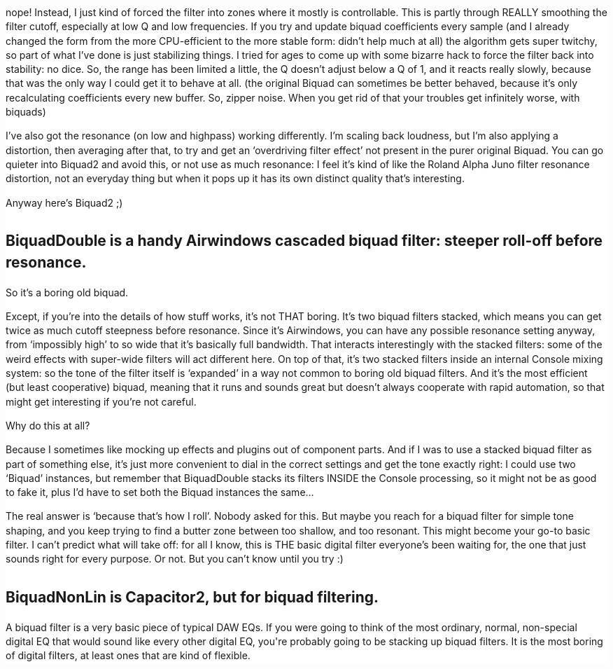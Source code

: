nope! Instead, I just kind of forced the filter into zones where it mostly is controllable. This is partly through REALLY smoothing the filter cutoff, especially at low Q and low frequencies. If you try and update biquad coefficients every sample (and I already changed the form from the more CPU-efficient to the more stable form: didn’t help much at all) the algorithm gets super twitchy, so part of what I’ve done is just stabilizing things. I tried for ages to come up with some bizarre hack to force the filter back into stability: no dice. So, the range has been limited a little, the Q doesn’t adjust below a Q of 1, and it reacts really slowly, because that was the only way I could get it to behave at all. (the original Biquad can sometimes be better behaved, because it’s only recalculating coefficients every new buffer. So, zipper noise. When you get rid of that your troubles get infinitely worse, with biquads)

I’ve also got the resonance (on low and highpass) working differently. I’m scaling back loudness, but I’m also applying a distortion, then averaging after that, to try and get an ‘overdriving filter effect’ not present in the purer original Biquad. You can go quieter into Biquad2 and avoid this, or not use as much resonance: I feel it’s kind of like the Roland Alpha Juno filter resonance distortion, not an everyday thing but when it pops up it has its own distinct quality that’s interesting.

Anyway here’s Biquad2 ;)

## BiquadDouble is a handy Airwindows cascaded biquad filter: steeper roll-off before resonance.

So it’s a boring old biquad.

Except, if you’re into the details of how stuff works, it’s not THAT boring. It’s two biquad filters stacked, which means you can get twice as much cutoff steepness before resonance. Since it’s Airwindows, you can have any possible resonance setting anyway, from ‘impossibly high’ to so wide that it’s basically full bandwidth. That interacts interestingly with the stacked filters: some of the weird effects with super-wide filters will act different here. On top of that, it’s two stacked filters inside an internal Console mixing system: so the tone of the filter itself is ‘expanded’ in a way not common to boring old biquad filters. And it’s the most efficient (but least cooperative) biquad, meaning that it runs and sounds great but doesn’t always cooperate with rapid automation, so that might get interesting if you’re not careful.

Why do this at all?

Because I sometimes like mocking up effects and plugins out of component parts. And if I was to use a stacked biquad filter as part of something else, it’s just more convenient to dial in the correct settings and get the tone exactly right: I could use two ‘Biquad’ instances, but remember that BiquadDouble stacks its filters INSIDE the Console processing, so it might not be as good to fake it, plus I’d have to set both the Biquad instances the same…

The real answer is ‘because that’s how I roll’. Nobody asked for this. But maybe you reach for a biquad filter for simple tone shaping, and you keep trying to find a butter zone between too shallow, and too resonant. This might become your go-to basic filter. I can’t predict what will take off: for all I know, this is THE basic digital filter everyone’s been waiting for, the one that just sounds right for every purpose. Or not. But you can’t know until you try :)

## BiquadNonLin is Capacitor2, but for biquad filtering.

A biquad filter is a very basic piece of typical DAW EQs. If you were going to think of the most ordinary, normal, non-special digital EQ that would sound like every other digital EQ, you're probably going to be stacking up biquad filters. It is the most boring of digital filters, at least ones that are kind of flexible.
